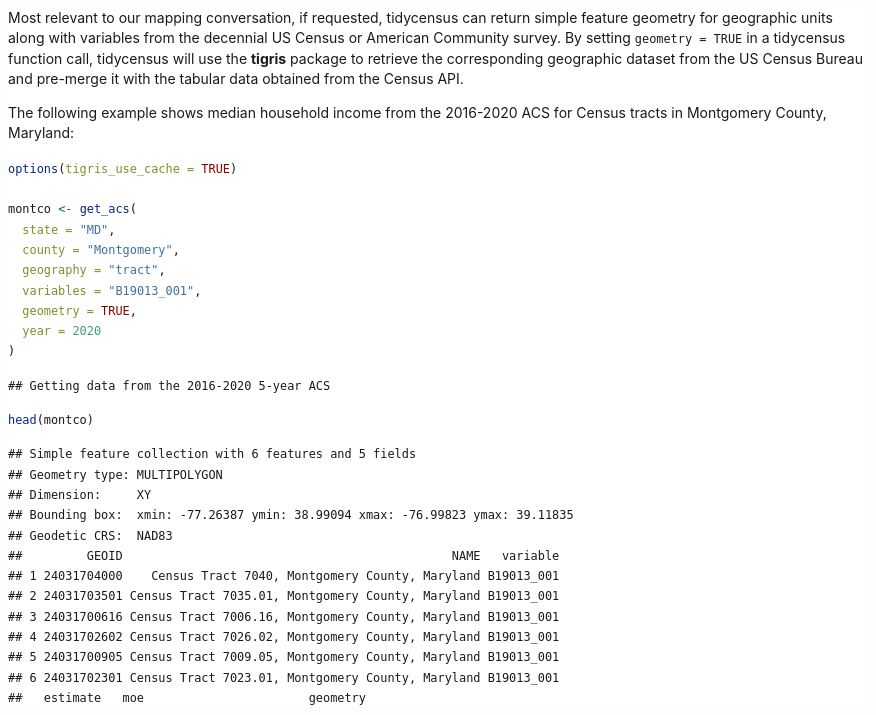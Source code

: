 Most relevant to our mapping conversation, if requested, tidycensus can
return simple feature geometry for geographic units along with variables
from the decennial US Census or American Community survey. By setting
`geometry = TRUE` in a tidycensus function call, tidycensus will use the
**tigris** package to retrieve the corresponding geographic dataset from
the US Census Bureau and pre-merge it with the tabular data obtained
from the Census API.

The following example shows median household income from the 2016-2020
ACS for Census tracts in Montgomery County, Maryland:

``` r
options(tigris_use_cache = TRUE)

montco <- get_acs(
  state = "MD",
  county = "Montgomery",
  geography = "tract",
  variables = "B19013_001",
  geometry = TRUE,
  year = 2020
)
```

    ## Getting data from the 2016-2020 5-year ACS

``` r
head(montco)
```

    ## Simple feature collection with 6 features and 5 fields
    ## Geometry type: MULTIPOLYGON
    ## Dimension:     XY
    ## Bounding box:  xmin: -77.26387 ymin: 38.99094 xmax: -76.99823 ymax: 39.11835
    ## Geodetic CRS:  NAD83
    ##         GEOID                                              NAME   variable
    ## 1 24031704000    Census Tract 7040, Montgomery County, Maryland B19013_001
    ## 2 24031703501 Census Tract 7035.01, Montgomery County, Maryland B19013_001
    ## 3 24031700616 Census Tract 7006.16, Montgomery County, Maryland B19013_001
    ## 4 24031702602 Census Tract 7026.02, Montgomery County, Maryland B19013_001
    ## 5 24031700905 Census Tract 7009.05, Montgomery County, Maryland B19013_001
    ## 6 24031702301 Census Tract 7023.01, Montgomery County, Maryland B19013_001
    ##   estimate   moe                       geometry